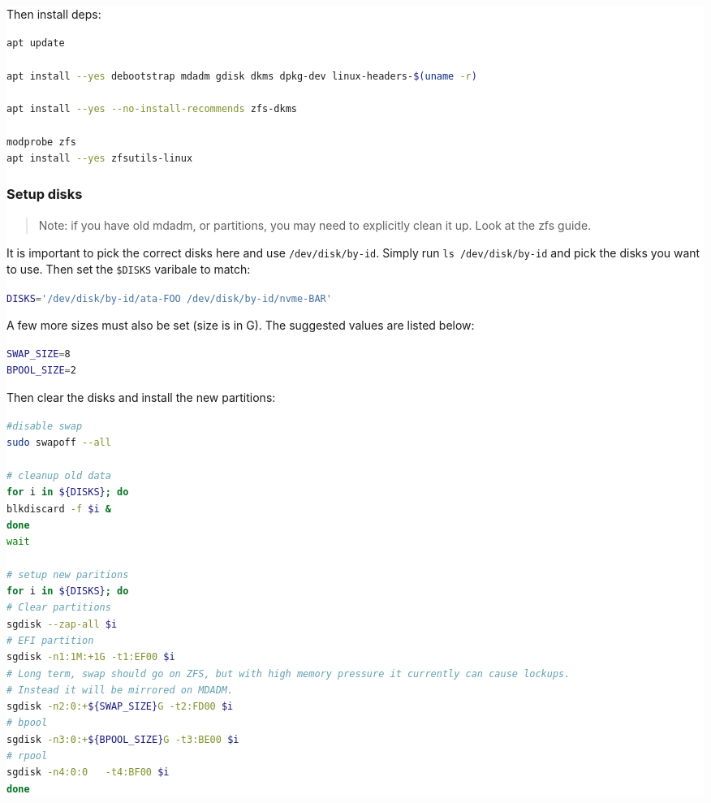 Then install deps:
```sh
apt update

apt install --yes debootstrap mdadm gdisk dkms dpkg-dev linux-headers-$(uname -r)

apt install --yes --no-install-recommends zfs-dkms

modprobe zfs
apt install --yes zfsutils-linux
```

### Setup disks

> Note: if you have old mdadm, or partitions, you may need to explicitly clean it up. Look at the zfs guide.

It is important to pick the correct disks here and use `/dev/disk/by-id`.
Simply run `ls /dev/disk/by-id` and pick the disks you want to use.
Then set the `$DISKS` varibale to match:
```sh
DISKS='/dev/disk/by-id/ata-FOO /dev/disk/by-id/nvme-BAR'
```
A few more sizes must also be set (size is in G).
The suggested values are listed below:
```sh
SWAP_SIZE=8
BPOOL_SIZE=2
``` 

Then clear the disks and install the new partitions:
```sh
#disable swap
sudo swapoff --all

# cleanup old data
for i in ${DISKS}; do
blkdiscard -f $i &
done
wait

# setup new paritions
for i in ${DISKS}; do
# Clear partitions
sgdisk --zap-all $i
# EFI partition
sgdisk -n1:1M:+1G -t1:EF00 $i
# Long term, swap should go on ZFS, but with high memory pressure it currently can cause lockups.
# Instead it will be mirrored on MDADM.
sgdisk -n2:0:+${SWAP_SIZE}G -t2:FD00 $i
# bpool
sgdisk -n3:0:+${BPOOL_SIZE}G -t3:BE00 $i
# rpool
sgdisk -n4:0:0   -t4:BF00 $i
done
```
